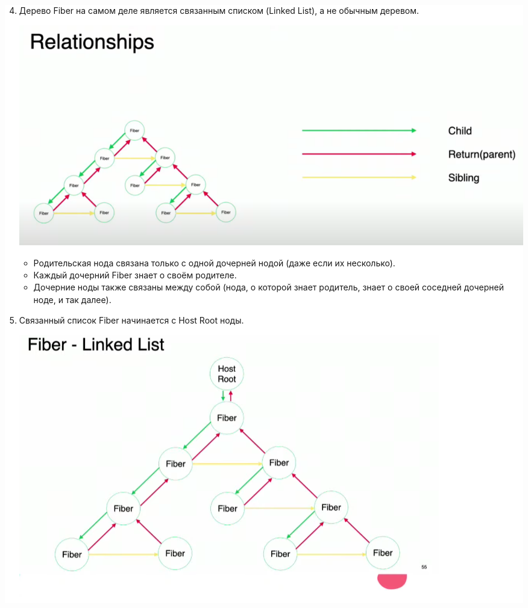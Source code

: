 4. Дерево Fiber на самом деле является связанным списком (Linked List), а не обычным деревом.

   ![fiber](./../assets/react/fiber.png)

    - Родительская нода связана только с одной дочерней нодой (даже если их несколько).
    - Каждый дочерний Fiber знает о своём родителе.
    - Дочерние ноды также связаны между собой (нода, о которой знает родитель, знает о своей соседней дочерней ноде, и
      так далее).

5. Связанный список Fiber начинается с Host Root ноды.

   ![Host Root](./../assets/react/host-root-hode.png)

